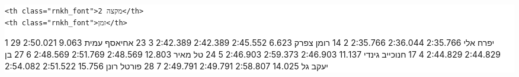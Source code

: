     <th class="rnkh_font">מקצה 2</th>
    <th class="rnkh_font">זמן</th>
</tr>
<tr class="rnk_bkcolor">
    <td class="rnk_font">1</td>
    <td class="rnk_font">29</td>
    <td class="rnk_font">יפרח אלי</td>
    <td class="rnk_font"></td>
    <td class="rnk_font">2:35.766</td>
    <td class="rnk_font">2:36.044</td>
    <td class="rnk_font">2:35.766</td>
</tr>
<tr class="rnk_bkcolor">
    <td class="rnk_font">2</td>
    <td class="rnk_font">14</td>
    <td class="rnk_font">רומן צפרק</td>
    <td class="rnk_font">6.623</td>
    <td class="rnk_font">2:45.552</td>
    <td class="rnk_font">2:42.389</td>
    <td class="rnk_font">2:42.389</td>
</tr>
<tr class="rnk_bkcolor">
    <td class="rnk_font">3</td>
    <td class="rnk_font">23</td>
    <td class="rnk_font">אחיאסף עמית</td>
    <td class="rnk_font">9.063</td>
    <td class="rnk_font">2:50.021</td>
    <td class="rnk_font">2:44.829</td>
    <td class="rnk_font">2:44.829</td>
</tr>
<tr class="rnk_bkcolor">
    <td class="rnk_font">4</td>
    <td class="rnk_font">17</td>
    <td class="rnk_font">חנוכייב גינדי</td>
    <td class="rnk_font">11.137</td>
    <td class="rnk_font">2:46.903</td>
    <td class="rnk_font">2:59.373</td>
    <td class="rnk_font">2:46.903</td>
</tr>
<tr class="rnk_bkcolor">
    <td class="rnk_font">5</td>
    <td class="rnk_font">24</td>
    <td class="rnk_font">טל מאיר</td>
    <td class="rnk_font">12.803</td>
    <td class="rnk_font">2:48.569</td>
    <td class="rnk_font">2:51.769</td>
    <td class="rnk_font">2:48.569</td>
</tr>
<tr class="rnk_bkcolor">
    <td class="rnk_font">6</td>
    <td class="rnk_font">27</td>
    <td class="rnk_font">בן יעקב גל</td>
    <td class="rnk_font">14.025</td>
    <td class="rnk_font">2:58.807</td>
    <td class="rnk_font">2:49.791</td>
    <td class="rnk_font">2:49.791</td>
</tr>
<tr class="rnk_bkcolor">
    <td class="rnk_font">7</td>
    <td class="rnk_font">28</td>
    <td class="rnk_font">פורטל רונן</td>
    <td class="rnk_font">15.756</td>
    <td class="rnk_font">2:51.522</td>
    <td class="rnk_font">2:54.082</td>
